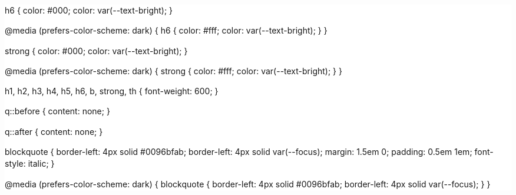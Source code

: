 h6 {
  color: #000;
  color: var(--text-bright);
}

@media (prefers-color-scheme: dark) {
  h6 {
    color: #fff;
    color: var(--text-bright);
  }
}

strong {
  color: #000;
  color: var(--text-bright);
}

@media (prefers-color-scheme: dark) {
  strong {
    color: #fff;
    color: var(--text-bright);
  }
}

h1,
h2,
h3,
h4,
h5,
h6,
b,
strong,
th {
  font-weight: 600;
}

q::before {
  content: none;
}

q::after {
  content: none;
}

blockquote {
  border-left: 4px solid #0096bfab;
  border-left: 4px solid var(--focus);
  margin: 1.5em 0;
  padding: 0.5em 1em;
  font-style: italic;
}

@media (prefers-color-scheme: dark) {
  blockquote {
    border-left: 4px solid #0096bfab;
    border-left: 4px solid var(--focus);
  }
}
